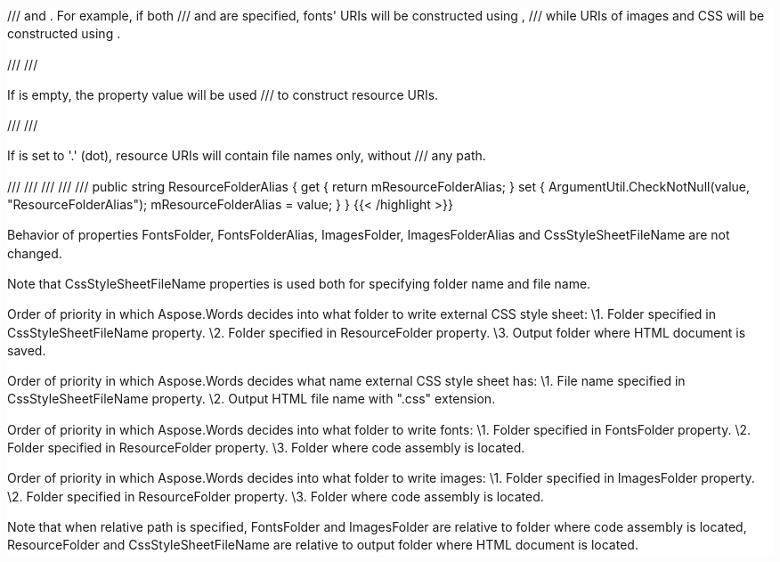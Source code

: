 /// and <see cref="ImagesFolderAlias"/>. For example, if both <see cref="ResourceFolderAlias"/>
/// and <see cref="FontsFolderAlias"/> are specified, fonts' URIs will be constructed using <see cref="FontsFolderAlias"/>,
/// while URIs of images and CSS will be constructed using <see cref="ResourceFolderAlias"/>.</p>
///
/// <p>If <see cref="ResourceFolderAlias"/> is empty, the <see cref="ResourceFolder"/> property value will be used
/// to construct resource URIs.</p>
///
/// <p>If <see cref="ResourceFolderAlias"/> is set to '.' (dot), resource URIs will contain file names only, without
/// any path.</p>
///
/// <seealso cref="ResourceFolder"/>
/// <seealso cref="FontsFolderAlias"/>
/// <seealso cref="ImagesFolderAlias"/>
/// </remarks>
public string ResourceFolderAlias
{
    get { return mResourceFolderAlias; }
    set
    {
        ArgumentUtil.CheckNotNull(value, "ResourceFolderAlias");
        mResourceFolderAlias = value;
    }
}
{{< /highlight >}}

Behavior of properties FontsFolder, FontsFolderAlias, ImagesFolder, ImagesFolderAlias and CssStyleSheetFileName are not changed.

Note that CssStyleSheetFileName properties is used both for specifying folder name and file name.

Order of priority in which Aspose.Words decides into what folder to write external CSS style sheet:
\1. Folder specified in CssStyleSheetFileName property.
\2. Folder specified in ResourceFolder property.
\3. Output folder where HTML document is saved.

Order of priority in which Aspose.Words decides what name external CSS style sheet has:
\1. File name specified in CssStyleSheetFileName property.
\2. Output HTML file name with ".css" extension.

Order of priority in which Aspose.Words decides into what folder to write fonts:
\1. Folder specified in FontsFolder property.
\2. Folder specified in ResourceFolder property.
\3. Folder where code assembly is located.

Order of priority in which Aspose.Words decides into what folder to write images:
\1. Folder specified in ImagesFolder property.
\2. Folder specified in ResourceFolder property.
\3. Folder where code assembly is located.

Note that when relative path is specified, FontsFolder and ImagesFolder are relative to folder where code assembly is located, ResourceFolder and CssStyleSheetFileName are relative to output folder where HTML document is located.
